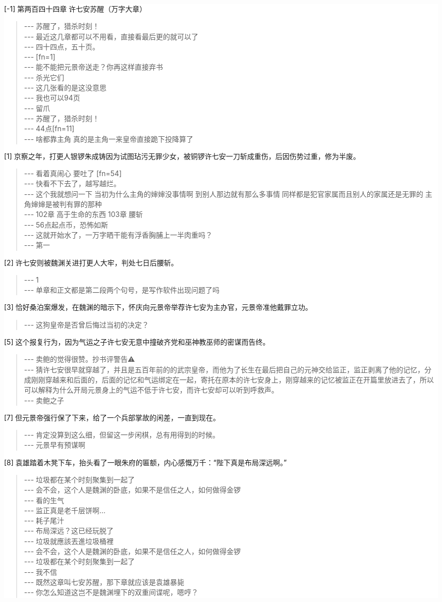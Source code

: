 
[-1] 第两百四十四章 许七安苏醒（万字大章）
>--- 苏醒了，猎杀时刻！<br>
>--- 最近这几章都可以不用看，直接看最后更的就可以了<br>
>--- 四十四点，五十页。<br>
>--- [fn=1]<br>
>--- 能不能把元景帝送走？你再这样直接弃书<br>
>--- 杀光它们<br>
>--- 这几张看的是这没意思<br>
>--- 我也可以94页<br>
>--- 留爪<br>
>--- 苏醒了，猎杀时刻！<br>
>--- 44点[fn=11]<br>
>--- 啥都靠主角  真的是主角一来皇帝直接跪下投降算了<br>

[1] 京察之年，打更人银锣朱成铸因为试图玷污无罪少女，被铜锣许七安一刀斩成重伤，后因伤势过重，修为半废。
>--- 看着真闹心 要吐了 [fn=54]<br>
>--- 快看不下去了，越写越烂。<br>
>--- 这个我就想问一下 当初为什么主角的婶婶没事情啊 到别人那边就有那么多事情 同样都是犯官家属而且别人的家属还是无罪的 主角婶婶是被判有罪的那种<br>
>--- 102章 高于生命的东西    103章  腰斩<br>
>--- 56点起点币，恐怖如斯<br>
>--- 这就开始水了，一万字晒干能有浮香胸脯上一半肉重吗？<br>
>--- 第一<br>

[2] 许七安则被魏渊关进打更人大牢，判处七日后腰斩。
>--- 1<br>
>--- 单章和正文都是第二段两个句号，是写作软件出现问题了吗<br>

[3] 恰好桑泊案爆发，在魏渊的暗示下，怀庆向元景帝举荐许七安为主办官，元景帝准他戴罪立功。
>--- 这狗皇帝是否曾后悔过当初的决定？<br>

[5] 这个报复行为，因为气运之子许七安无意中撞破齐党和巫神教巫师的密谋而告终。
>--- 卖鲍的觉得很赞。抄书评警告⚠️<br>
>--- 猜许七安很早就穿越了，并且是五百年前的的武宗皇帝，而他为了长生在最后把自己的元神交给监正，监正剥离了他的记忆，分成刚刚穿越来和后面的，后面的记忆和气运绑定在一起，寄托在原本的许七安身上，刚穿越来的记忆被监正在开篇里放进去了，所以可以解释为什么开局元景身上的气运不低于许七安，而许七安却可以听到呼救声。<br>
>--- 卖鲍之子<br>

[7] 但元景帝强行保了下来，给了一个兵部掌故的闲差，一直到现在。
>--- 肯定没算到这么细，但留这一步闲棋，总有用得到的时候。<br>
>--- 元景早有预谋啊<br>

[8] 袁雄踏着木凳下车，抬头看了一眼朱府的匾额，内心感慨万千：“陛下真是布局深远啊。”
>--- 垃圾都在某个时刻聚集到一起了<br>
>--- 会不会，这个人是魏渊的卧底，如果不是信任之人，如何做得金锣<br>
>--- 看的生气<br>
>--- 监正真是老千层饼啊…<br>
>--- 耗子尾汁<br>
>--- 布局深远？这已经玩脱了<br>
>--- 垃圾就應該丟進垃圾桶裡<br>
>--- 会不会，这个人是魏渊的卧底，如果不是信任之人，如何做得金锣<br>
>--- 垃圾都在某个时刻聚集到一起了<br>
>--- 我不信<br>
>--- 既然这章叫七安苏醒，那下章就应该是袁雄暴毙<br>
>--- 你怎么知道这岂不是魏渊埋下的双重间谍呢，嗯哼？<br>
